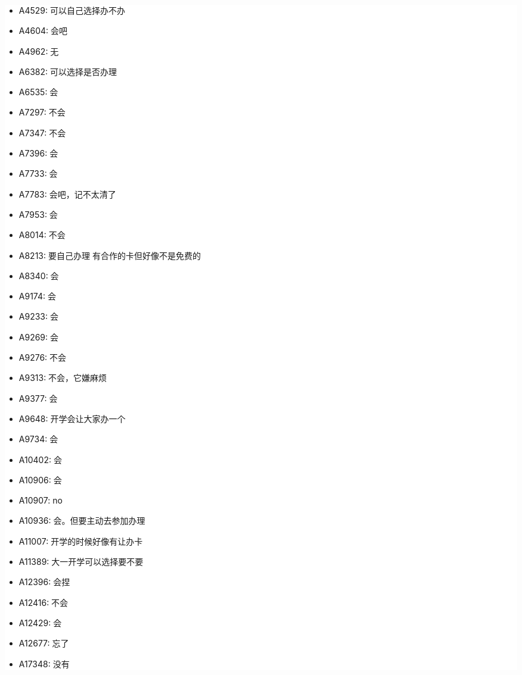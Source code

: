 - A4529: 可以自己选择办不办

- A4604: 会吧

- A4962: 无

- A6382: 可以选择是否办理

- A6535: 会

- A7297: 不会

- A7347: 不会

- A7396: 会

- A7733: 会

- A7783: 会吧，记不太清了

- A7953: 会

- A8014: 不会

- A8213: 要自己办理 有合作的卡但好像不是免费的

- A8340: 会

- A9174: 会

- A9233: 会

- A9269: 会

- A9276: 不会

- A9313: 不会，它嫌麻烦

- A9377: 会

- A9648: 开学会让大家办一个

- A9734: 会

- A10402: 会

- A10906: 会

- A10907: no

- A10936: 会。但要主动去参加办理

- A11007: 开学的时候好像有让办卡

- A11389: 大一开学可以选择要不要

- A12396: 会捏

- A12416: 不会

- A12429: 会

- A12677: 忘了

- A17348: 没有
